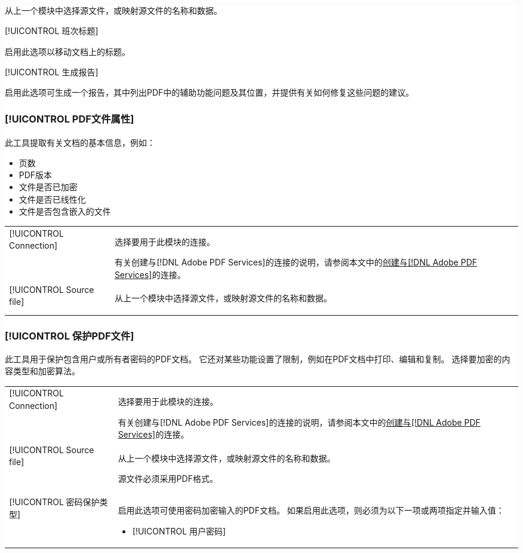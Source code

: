    <td> <p>从上一个模块中选择源文件，或映射源文件的名称和数据。</p> </td> 
  </tr> 
  <tr> 
   <td role="rowheader">[!UICONTROL 班次标题]</td> 
   <td> <p>启用此选项以移动文档上的标题。</p> 
  </tr> 
  <tr> 
   <td role="rowheader">[!UICONTROL 生成报告]</td> 
   <td> <p>启用此选项可生成一个报告，其中列出PDF中的辅助功能问题及其位置，并提供有关如何修复这些问题的建议。</p> </td> 
  </tr> 
 </tbody> 
</table>

### [!UICONTROL PDF文件属性]

此工具提取有关文档的基本信息，例如：

* 页数
* PDF版本
* 文件是否已加密
* 文件是否已线性化
* 文件是否包含嵌入的文件

<table style="table-layout:auto"> 
 <col> 
 </col> 
 <col> 
 </col> 
 <tbody> 
  <tr> 
   <td role="rowheader">[!UICONTROL Connection]</td> 
   <td> <p>选择要用于此模块的连接。</p> 有关创建与[!DNL Adobe PDF Services]的连接的说明，请参阅本文中的<a href="#create-a-connection-to-adobe-pdf-services" class="MCXref xref" >创建与[!DNL Adobe PDF Services]</a>的连接。 </td> 
  </tr> 
  <tr> 
   <td role="rowheader">[!UICONTROL Source file]</td> 
   <td> <p>从上一个模块中选择源文件，或映射源文件的名称和数据。</p> </td> 
  </tr> 
 </tbody> 
</table>

### [!UICONTROL 保护PDF文件]

此工具用于保护包含用户或所有者密码的PDF文档。 它还对某些功能设置了限制，例如在PDF文档中打印、编辑和复制。 选择要加密的内容类型和加密算法。

<table style="table-layout:auto"> 
 <col> 
 </col> 
 <col> 
 </col> 
 <tbody> 
  <tr> 
   <td role="rowheader">[!UICONTROL Connection]</td> 
   <td> <p>选择要用于此模块的连接。</p> 有关创建与[!DNL Adobe PDF Services]的连接的说明，请参阅本文中的<a href="#create-a-connection-to-adobe-pdf-services" class="MCXref xref" >创建与[!DNL Adobe PDF Services]</a>的连接。 </td> 
  </tr> 
  <tr> 
   <td role="rowheader">[!UICONTROL Source file]</td> 
   <td> <p>从上一个模块中选择源文件，或映射源文件的名称和数据。</p> <p>源文件必须采用PDF格式。 </p> </td> 
  </tr> 
  <tr> 
   <td role="rowheader">[!UICONTROL 密码保护类型]</td> 
   <td> <p>启用此选项可使用密码加密输入的PDF文档。 如果启用此选项，则必须为以下一项或两项指定并输入值： </p> 
    <ul> 
     <li> <p>[!UICONTROL 用户密码]</p> </li> 